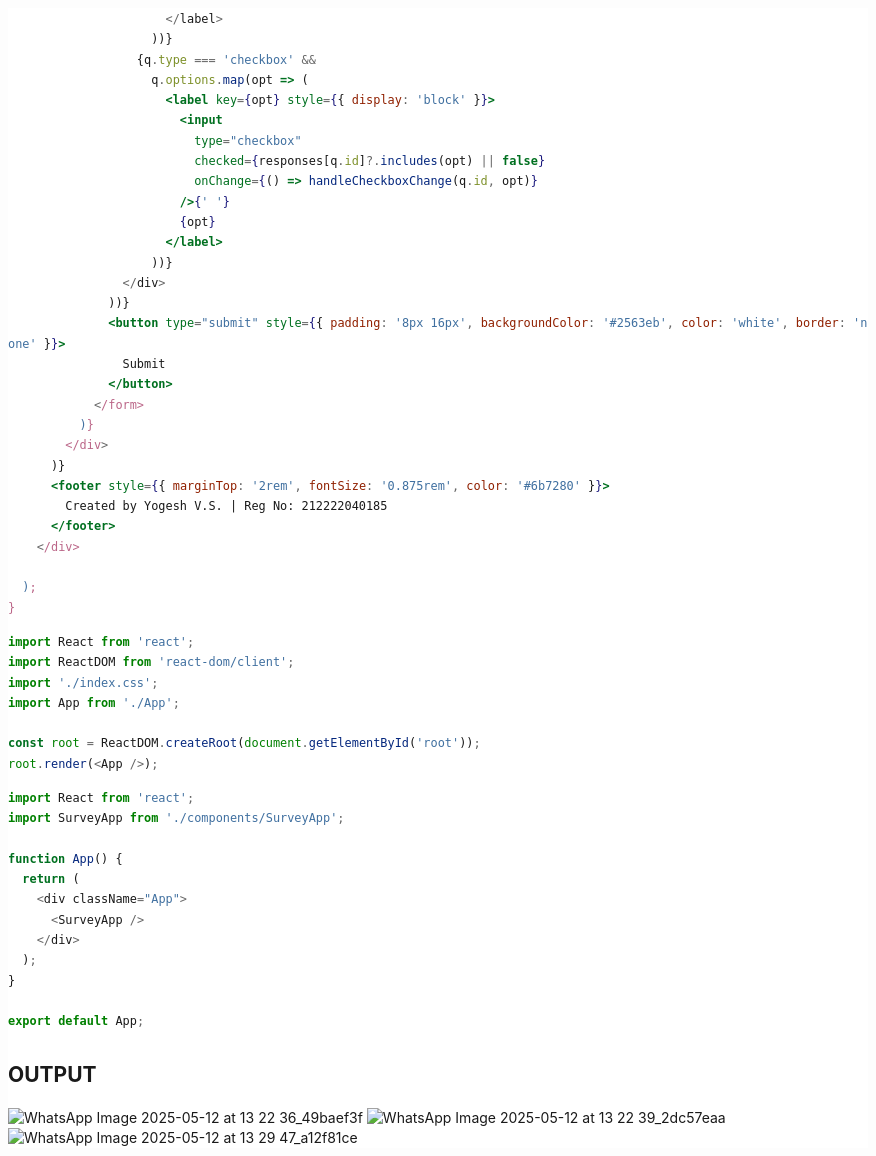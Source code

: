 ```SurveyApp.jsx
                      </label>
                    ))}
                  {q.type === 'checkbox' &&
                    q.options.map(opt => (
                      <label key={opt} style={{ display: 'block' }}>
                        <input
                          type="checkbox"
                          checked={responses[q.id]?.includes(opt) || false}
                          onChange={() => handleCheckboxChange(q.id, opt)}
                        />{' '}
                        {opt}
                      </label>
                    ))}
                </div>
              ))}
              <button type="submit" style={{ padding: '8px 16px', backgroundColor: '#2563eb', color: 'white', border: 'none' }}>
                Submit
              </button>
            </form>
          )}
        </div>
      )}
      <footer style={{ marginTop: '2rem', fontSize: '0.875rem', color: '#6b7280' }}>
        Created by Yogesh V.S. | Reg No: 212222040185
      </footer>
    </div>
    
  );
}
```
```index.js
import React from 'react';
import ReactDOM from 'react-dom/client';
import './index.css';
import App from './App';

const root = ReactDOM.createRoot(document.getElementById('root'));
root.render(<App />);
```
```App.js
import React from 'react';
import SurveyApp from './components/SurveyApp';

function App() {
  return (
    <div className="App">
      <SurveyApp />
    </div>
  );
}

export default App;
```
## OUTPUT
![WhatsApp Image 2025-05-12 at 13 22 36_49baef3f](https://github.com/user-attachments/assets/70709094-d803-4bd6-b402-538058fbde15)
![WhatsApp Image 2025-05-12 at 13 22 39_2dc57eaa](https://github.com/user-attachments/assets/42f15993-3232-4760-9dc9-40ba614a7527)
![WhatsApp Image 2025-05-12 at 13 29 47_a12f81ce](https://github.com/user-attachments/assets/515d827e-c554-47f5-bf1a-8a85fe8712b6)
